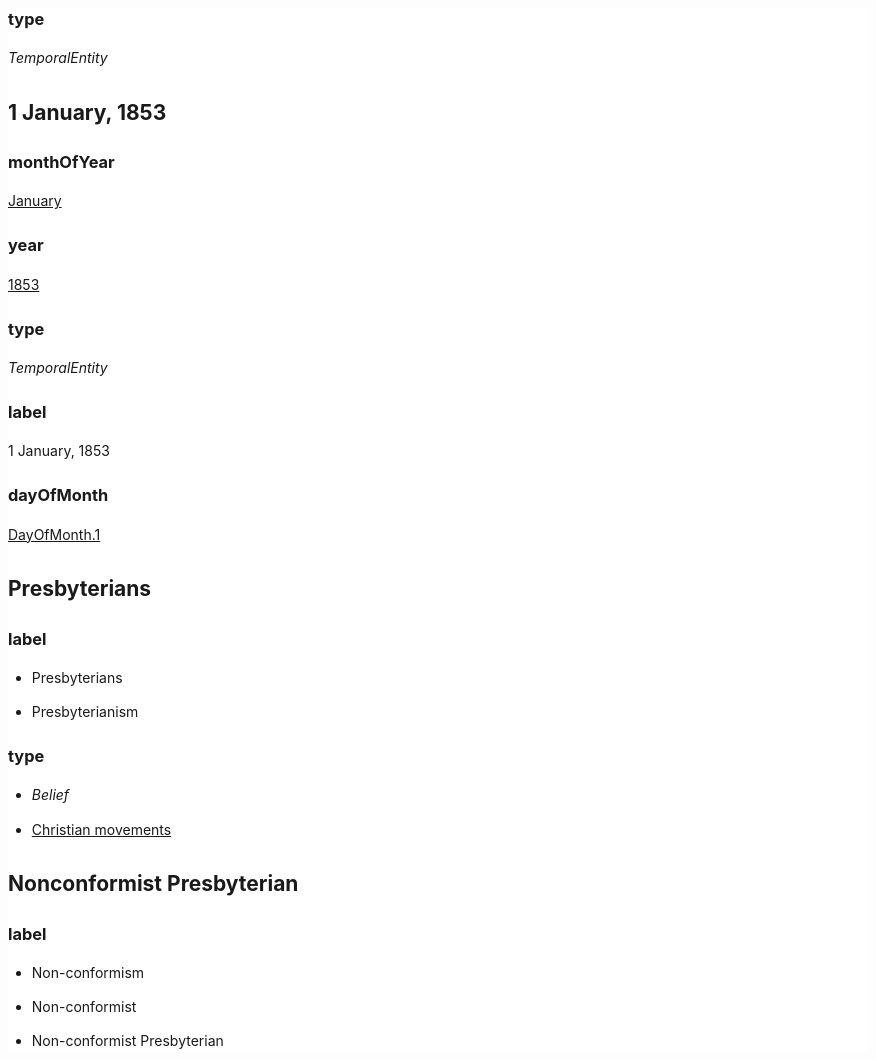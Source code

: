 ### type


*TemporalEntity*

## 1 January, 1853

### monthOfYear


[January](#January)

### year


[1853](#1853)

### type


*TemporalEntity*

### label


1 January, 1853

### dayOfMonth


[DayOfMonth.1](#DayOfMonth.1)

## Presbyterians

### label

 - Presbyterians

 - Presbyterianism

### type

 - *Belief*

 - [Christian movements](#Christian-movements)

## Nonconformist Presbyterian

### label

 - Non-conformism

 - Non-conformist

 - Non-conformist Presbyterian
